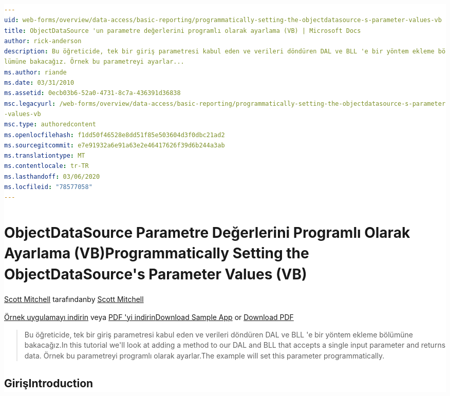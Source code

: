 ```yaml
---
uid: web-forms/overview/data-access/basic-reporting/programmatically-setting-the-objectdatasource-s-parameter-values-vb
title: ObjectDataSource 'un parametre değerlerini programlı olarak ayarlama (VB) | Microsoft Docs
author: rick-anderson
description: Bu öğreticide, tek bir giriş parametresi kabul eden ve verileri döndüren DAL ve BLL 'e bir yöntem ekleme bölümüne bakacağız. Örnek bu parametreyi ayarlar...
ms.author: riande
ms.date: 03/31/2010
ms.assetid: 0ecb03b6-52a0-4731-8c7a-436391d36838
msc.legacyurl: /web-forms/overview/data-access/basic-reporting/programmatically-setting-the-objectdatasource-s-parameter-values-vb
msc.type: authoredcontent
ms.openlocfilehash: f1dd50f46528e8dd51f85e503604d3f0dbc21ad2
ms.sourcegitcommit: e7e91932a6e91a63e2e46417626f39d6b244a3ab
ms.translationtype: MT
ms.contentlocale: tr-TR
ms.lasthandoff: 03/06/2020
ms.locfileid: "78577058"
---
```

# <a name="programmatically-setting-the-objectdatasources-parameter-values-vb"></a><span data-ttu-id="f76a9-104">ObjectDataSource Parametre Değerlerini Programlı Olarak Ayarlama (VB)</span><span class="sxs-lookup"><span data-stu-id="f76a9-104">Programmatically Setting the ObjectDataSource's Parameter Values (VB)</span></span>

<span data-ttu-id="f76a9-105">[Scott Mitchell](https://twitter.com/ScottOnWriting) tarafından</span><span class="sxs-lookup"><span data-stu-id="f76a9-105">by [Scott Mitchell](https://twitter.com/ScottOnWriting)</span></span>

<span data-ttu-id="f76a9-106">[Örnek uygulamayı indirin](https://download.microsoft.com/download/5/d/7/5d7571fc-d0b7-4798-ad4a-c976c02363ce/ASPNET_Data_Tutorial_6_VB.exe) veya [PDF 'yi indirin](programmatically-setting-the-objectdatasource-s-parameter-values-vb/_static/datatutorial06vb1.pdf)</span><span class="sxs-lookup"><span data-stu-id="f76a9-106">[Download Sample App](https://download.microsoft.com/download/5/d/7/5d7571fc-d0b7-4798-ad4a-c976c02363ce/ASPNET_Data_Tutorial_6_VB.exe) or [Download PDF](programmatically-setting-the-objectdatasource-s-parameter-values-vb/_static/datatutorial06vb1.pdf)</span></span>

> <span data-ttu-id="f76a9-107">Bu öğreticide, tek bir giriş parametresi kabul eden ve verileri döndüren DAL ve BLL 'e bir yöntem ekleme bölümüne bakacağız.</span><span class="sxs-lookup"><span data-stu-id="f76a9-107">In this tutorial we'll look at adding a method to our DAL and BLL that accepts a single input parameter and returns data.</span></span> <span data-ttu-id="f76a9-108">Örnek bu parametreyi programlı olarak ayarlar.</span><span class="sxs-lookup"><span data-stu-id="f76a9-108">The example will set this parameter programmatically.</span></span>

## <a name="introduction"></a><span data-ttu-id="f76a9-109">Giriş</span><span class="sxs-lookup"><span data-stu-id="f76a9-109">Introduction</span></span>
